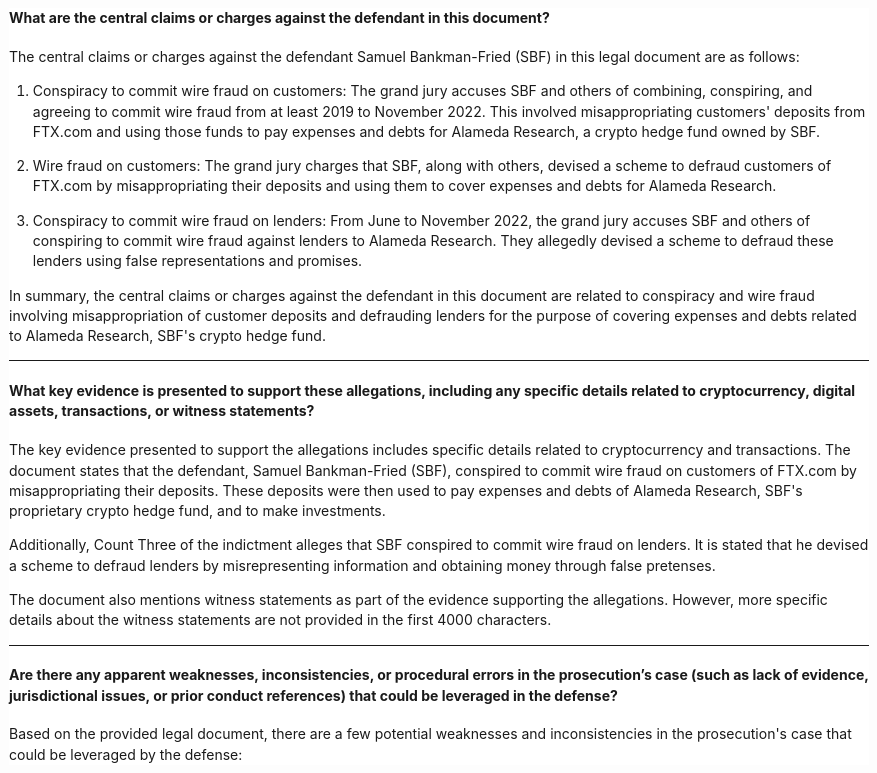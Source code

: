 <a id='what-are-the-central-claims-or'></a>
#### What are the central claims or charges against the defendant in this document?

The central claims or charges against the defendant Samuel Bankman-Fried (SBF) in this legal document are as follows:

1. Conspiracy to commit wire fraud on customers: The grand jury accuses SBF and others of combining, conspiring, and agreeing to commit wire fraud from at least 2019 to November 2022. This involved misappropriating customers' deposits from FTX.com and using those funds to pay expenses and debts for Alameda Research, a crypto hedge fund owned by SBF.

2. Wire fraud on customers: The grand jury charges that SBF, along with others, devised a scheme to defraud customers of FTX.com by misappropriating their deposits and using them to cover expenses and debts for Alameda Research.

3. Conspiracy to commit wire fraud on lenders: From June to November 2022, the grand jury accuses SBF and others of conspiring to commit wire fraud against lenders to Alameda Research. They allegedly devised a scheme to defraud these lenders using false representations and promises.

In summary, the central claims or charges against the defendant in this document are related to conspiracy and wire fraud involving misappropriation of customer deposits and defrauding lenders for the purpose of covering expenses and debts related to Alameda Research, SBF's crypto hedge fund.

---

<a id='what-key-evidence-is-presented'></a>
#### What key evidence is presented to support these allegations, including any specific details related to cryptocurrency, digital assets, transactions, or witness statements?

The key evidence presented to support the allegations includes specific details related to cryptocurrency and transactions. The document states that the defendant, Samuel Bankman-Fried (SBF), conspired to commit wire fraud on customers of FTX.com by misappropriating their deposits. These deposits were then used to pay expenses and debts of Alameda Research, SBF's proprietary crypto hedge fund, and to make investments.

Additionally, Count Three of the indictment alleges that SBF conspired to commit wire fraud on lenders. It is stated that he devised a scheme to defraud lenders by misrepresenting information and obtaining money through false pretenses.

The document also mentions witness statements as part of the evidence supporting the allegations. However, more specific details about the witness statements are not provided in the first 4000 characters.

---

<a id='are-there-any-apparent-weaknes'></a>
#### Are there any apparent weaknesses, inconsistencies, or procedural errors in the prosecution’s case (such as lack of evidence, jurisdictional issues, or prior conduct references) that could be leveraged in the defense?

Based on the provided legal document, there are a few potential weaknesses and inconsistencies in the prosecution's case that could be leveraged by the defense:
